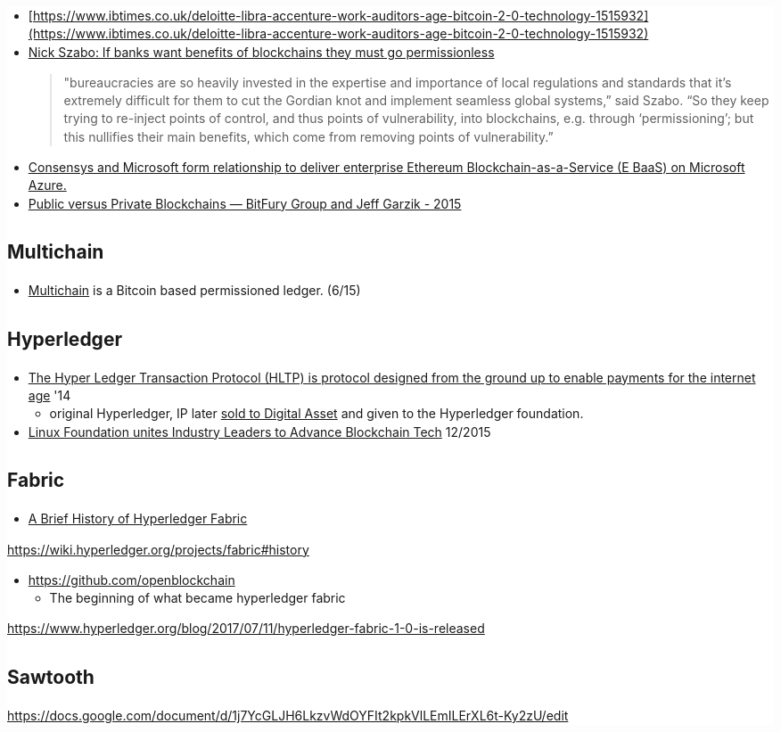 * [https://www.ibtimes.co.uk/deloitte-libra-accenture-work-auditors-age-bitcoin-2-0-technology-1515932](https://www.ibtimes.co.uk/deloitte-libra-accenture-work-auditors-age-bitcoin-2-0-technology-1515932)
* [Nick Szabo: If banks want benefits of blockchains they must go permissionless](https://www.ibtimes.co.uk/nick-szabo-if-banks-want-benefits-blockchains-they-must-go-permissionless-1518874)
  >"bureaucracies are so heavily invested in the expertise and importance of local regulations and standards that it’s extremely difficult for them to cut the Gordian knot and implement seamless global systems,” said Szabo. “So they keep trying to re-inject points of control, and thus points of vulnerability, into blockchains, e.g. through ‘permissioning’; but this nullifies their main benefits, which come from removing points of vulnerability.”
* [Consensys and Microsoft form relationship to deliver enterprise Ethereum Blockchain-as-a-Service (E BaaS) on Microsoft Azure.](https://web.archive.org/web/20160304024513/https://consensys.net/static/MSFT-CON.pdf)
* [Public versus Private Blockchains — BitFury Group and Jeff Garzik - 2015](https://bitfury.com/content/downloads/public-vs-private-pt1-1.pdf)

## Multichain

* [Multichain](https://www.multichain.com/download/MultiChain-White-Paper.pdf) is a Bitcoin based permissioned ledger. 
(6/15)


## Hyperledger

* [The Hyper Ledger Transaction Protocol (HLTP) is protocol designed from the ground up to enable payments for the internet age](https://safenetforum.org/t/the-hyper-ledger-transaction-protocol-hltp-is-protocol-designed-from-the-ground-up-to-enable-payments-for-the-internet-age/660) '14
  - original Hyperledger, IP later [sold to Digital Asset](https://hub.digitalasset.com/press-release/digital-asset-acquires-hyperledger-following-prior-acquisition-of-bits-of-proof) and given to the Hyperledger foundation.
* [Linux Foundation unites Industry Leaders to Advance Blockchain Tech](https://www.linuxfoundation.org/press-release/2015/12/linux-foundation-unites-industry-leaders-to-advance-blockchain-technology/) 12/2015


## Fabric

* [A Brief History of Hyperledger Fabric](https://www.linkedin.com/pulse/hyperledger-fabric-brief-history-binh-nguyen)

https://wiki.hyperledger.org/projects/fabric#history

* https://github.com/openblockchain
  - The beginning of what became hyperledger fabric

https://www.hyperledger.org/blog/2017/07/11/hyperledger-fabric-1-0-is-released


## Sawtooth


https://docs.google.com/document/d/1j7YcGLJH6LkzvWdOYFIt2kpkVlLEmILErXL6t-Ky2zU/edit
